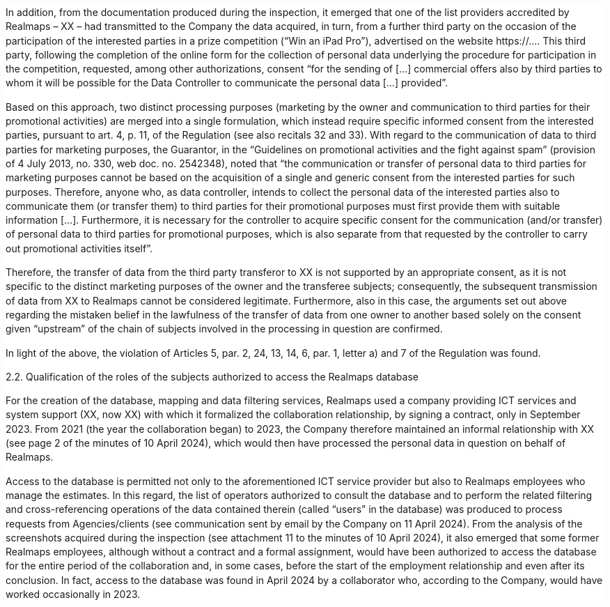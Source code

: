 In addition, from the documentation produced during the inspection, it emerged that one of the list providers accredited by Realmaps – XX – had transmitted to the Company the data acquired, in turn, from a further third party on the occasion of the participation of the interested parties in a prize competition (“Win an iPad Pro”), advertised on the website https://.... This third party, following the completion of the online form for the collection of personal data underlying the procedure for participation in the competition, requested, among other authorizations, consent “for the sending of \[…\] commercial offers also by third parties to whom it will be possible for the Data Controller to communicate the personal data \[…\] provided”.

Based on this approach, two distinct processing purposes (marketing by the owner and communication to third parties for their promotional activities) are merged into a single formulation, which instead require specific informed consent from the interested parties, pursuant to art. 4, p. 11, of the Regulation (see also recitals 32 and 33). With regard to the communication of data to third parties for marketing purposes, the Guarantor, in the “Guidelines on promotional activities and the fight against spam” (provision of 4 July 2013, no. 330, web doc. no. 2542348), noted that “the communication or transfer of personal data to third parties for marketing purposes cannot be based on the acquisition of a single and generic consent from the interested parties for such purposes. Therefore, anyone who, as data controller, intends to collect the personal data of the interested parties also to communicate them (or transfer them) to third parties for their promotional purposes must first provide them with suitable information \[…\]. Furthermore, it is necessary for the controller to acquire specific consent for the communication (and/or transfer) of personal data to third parties for promotional purposes, which is also separate from that requested by the controller to carry out promotional activities itself”.

Therefore, the transfer of data from the third party transferor to XX is not supported by an appropriate consent, as it is not specific to the distinct marketing purposes of the owner and the transferee subjects; consequently, the subsequent transmission of data from XX to Realmaps cannot be considered legitimate. Furthermore, also in this case, the arguments set out above regarding the mistaken belief in the lawfulness of the transfer of data from one owner to another based solely on the consent given “upstream” of the chain of subjects involved in the processing in question are confirmed.

In light of the above, the violation of Articles 5, par. 2, 24, 13, 14, 6, par. 1, letter a) and 7 of the Regulation was found. 

2.2. Qualification of the roles of the subjects authorized to access the Realmaps database  

For the creation of the database, mapping and data filtering services, Realmaps used a company providing ICT services and system support (XX, now XX) with which it formalized the collaboration relationship, by signing a contract, only in September 2023. From 2021 (the year the collaboration began) to 2023, the Company therefore maintained an informal relationship with XX (see page 2 of the minutes of 10 April 2024), which would then have processed the personal data in question on behalf of Realmaps.

Access to the database is permitted not only to the aforementioned ICT service provider but also to Realmaps employees who manage the estimates. In this regard, the list of operators authorized to consult the database and to perform the related filtering and cross-referencing operations of the data contained therein (called “users” in the database) was produced to process requests from Agencies/clients (see communication sent by email by the Company on 11 April 2024). From the analysis of the screenshots acquired during the inspection (see attachment 11 to the minutes of 10 April 2024), it also emerged that some former Realmaps employees, although without a contract and a formal assignment, would have been authorized to access the database for the entire period of the collaboration and, in some cases, before the start of the employment relationship and even after its conclusion. In fact, access to the database was found in April 2024 by a collaborator who, according to the Company, would have worked occasionally in 2023.
